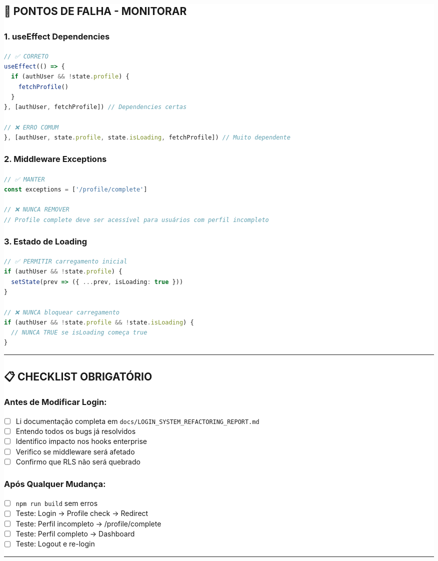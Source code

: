 
## 🚨 PONTOS DE FALHA - MONITORAR

### 1. **useEffect Dependencies**
```typescript
// ✅ CORRETO
useEffect(() => {
  if (authUser && !state.profile) {
    fetchProfile()
  }
}, [authUser, fetchProfile]) // Dependencies certas

// ❌ ERRO COMUM
}, [authUser, state.profile, state.isLoading, fetchProfile]) // Muito dependente
```

### 2. **Middleware Exceptions**
```typescript
// ✅ MANTER
const exceptions = ['/profile/complete']

// ❌ NUNCA REMOVER
// Profile complete deve ser acessível para usuários com perfil incompleto
```

### 3. **Estado de Loading**
```typescript
// ✅ PERMITIR carregamento inicial
if (authUser && !state.profile) {
  setState(prev => ({ ...prev, isLoading: true }))
}

// ❌ NUNCA bloquear carregamento
if (authUser && !state.profile && !state.isLoading) {
  // NUNCA TRUE se isLoading começa true
}
```

---

## 📋 CHECKLIST OBRIGATÓRIO

### Antes de Modificar Login:
- [ ] Li documentação completa em `docs/LOGIN_SYSTEM_REFACTORING_REPORT.md`
- [ ] Entendo todos os bugs já resolvidos
- [ ] Identifico impacto nos hooks enterprise
- [ ] Verifico se middleware será afetado
- [ ] Confirmo que RLS não será quebrado

### Após Qualquer Mudança:
- [ ] `npm run build` sem erros
- [ ] Teste: Login → Profile check → Redirect
- [ ] Teste: Perfil incompleto → /profile/complete
- [ ] Teste: Perfil completo → Dashboard
- [ ] Teste: Logout e re-login

---